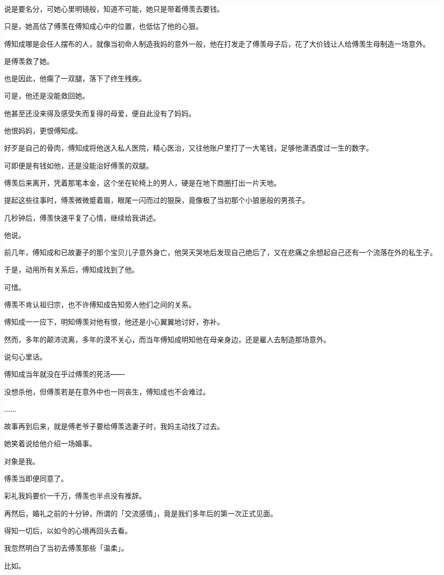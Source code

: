 说是要名分，可她心里明镜般，知道不可能，她只是带着傅羡去要钱。

只是，她高估了傅羡在傅知成心中的位置，也低估了他的心狠。

傅知成哪是会任人摆布的人，就像当初命人制造我妈的意外一般，他在打发走了傅羡母子后，花了大价钱让人给傅羡生母制造一场意外。

是傅羡救了她。

也是因此，他瘸了一双腿，落下了终生残疾。

可是，他还是没能救回她。

他甚至还没来得及感受失而复得的母爱，便自此没有了妈妈。

他恨妈妈，更恨傅知成。

好歹是自己的骨肉，傅知成将他送入私人医院，精心医治，又往他账户里打了一大笔钱，足够他潇洒度过一生的数字。

可即便是有钱如他，还是没能治好傅羡的双腿。

傅羡后来离开，凭着那笔本金，这个坐在轮椅上的男人，硬是在地下商圈打出一片天地。

提起这些往事时，傅羡微微蹙着眉，眼尾一闪而过的狠戾，竟像极了当初那个小狼崽般的男孩子。

几秒钟后，傅羡快速平复了心情，继续给我讲述。

他说。

前几年，傅知成和已故妻子的那个宝贝儿子意外身亡，他哭天哭地后发现自己绝后了，又在悲痛之余想起自己还有一个流落在外的私生子。

于是，动用所有关系后，傅知成找到了他。

可惜。

傅羡不肯认祖归宗，也不许傅知成告知旁人他们之间的关系。

傅知成一一应下，明知傅羡对他有恨，他还是小心翼翼地讨好，弥补。

然而，多年的颠沛流离，多年的漠不关心，而当年傅知成明知他在母亲身边，还是雇人去制造那场意外。

说句心里话。

傅知成当年就没在乎过傅羡的死活——

没想杀他，但傅羡若是在意外中也一同丧生，傅知成也不会难过。

……

故事再到后来，就是傅老爷子要给傅羡选妻子时，我妈主动找了过去。

她笑着说给他介绍一场婚事。

对象是我。

傅羡当即便同意了。

彩礼我妈要价一千万，傅羡也半点没有推辞。

再然后，婚礼之前的十分钟，所谓的「交流感情」，竟是我们多年后的第一次正式见面。

得知一切后，以如今的心境再回头去看。

我忽然明白了当初去傅羡那些「温柔」。

比如。
